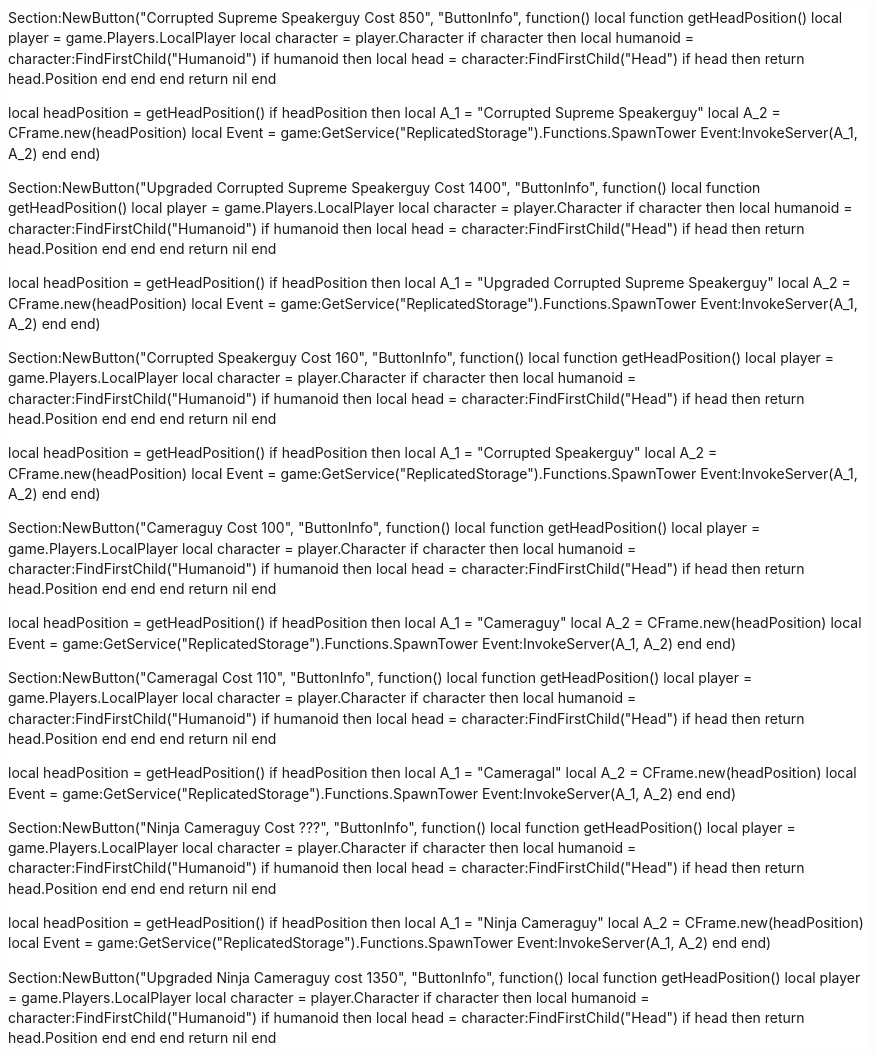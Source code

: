 Section:NewButton("Corrupted Supreme Speakerguy Cost 850", "ButtonInfo", function() local function getHeadPosition() local player = game.Players.LocalPlayer local character = player.Character if character then local humanoid = character:FindFirstChild("Humanoid") if humanoid then local head = character:FindFirstChild("Head") if head then return head.Position end end end return nil end

local headPosition = getHeadPosition() if headPosition then local A_1 = "Corrupted Supreme Speakerguy" local A_2 = CFrame.new(headPosition) local Event = game:GetService("ReplicatedStorage").Functions.SpawnTower Event:InvokeServer(A_1, A_2) end end)

Section:NewButton("Upgraded Corrupted Supreme Speakerguy Cost 1400", "ButtonInfo", function() local function getHeadPosition() local player = game.Players.LocalPlayer local character = player.Character if character then local humanoid = character:FindFirstChild("Humanoid") if humanoid then local head = character:FindFirstChild("Head") if head then return head.Position end end end return nil end

local headPosition = getHeadPosition() if headPosition then local A_1 = "Upgraded Corrupted Supreme Speakerguy" local A_2 = CFrame.new(headPosition) local Event = game:GetService("ReplicatedStorage").Functions.SpawnTower Event:InvokeServer(A_1, A_2) end end)

Section:NewButton("Corrupted Speakerguy Cost 160", "ButtonInfo", function() local function getHeadPosition() local player = game.Players.LocalPlayer local character = player.Character if character then local humanoid = character:FindFirstChild("Humanoid") if humanoid then local head = character:FindFirstChild("Head") if head then return head.Position end end end return nil end

local headPosition = getHeadPosition() if headPosition then local A_1 = "Corrupted Speakerguy" local A_2 = CFrame.new(headPosition) local Event = game:GetService("ReplicatedStorage").Functions.SpawnTower Event:InvokeServer(A_1, A_2) end end)

Section:NewButton("Cameraguy Cost 100", "ButtonInfo", function() local function getHeadPosition() local player = game.Players.LocalPlayer local character = player.Character if character then local humanoid = character:FindFirstChild("Humanoid") if humanoid then local head = character:FindFirstChild("Head") if head then return head.Position end end end return nil end

local headPosition = getHeadPosition() if headPosition then local A_1 = "Cameraguy" local A_2 = CFrame.new(headPosition) local Event = game:GetService("ReplicatedStorage").Functions.SpawnTower Event:InvokeServer(A_1, A_2) end end)

Section:NewButton("Cameragal Cost 110", "ButtonInfo", function() local function getHeadPosition() local player = game.Players.LocalPlayer local character = player.Character if character then local humanoid = character:FindFirstChild("Humanoid") if humanoid then local head = character:FindFirstChild("Head") if head then return head.Position end end end return nil end

local headPosition = getHeadPosition() if headPosition then local A_1 = "Cameragal" local A_2 = CFrame.new(headPosition) local Event = game:GetService("ReplicatedStorage").Functions.SpawnTower Event:InvokeServer(A_1, A_2) end end)

Section:NewButton("Ninja Cameraguy Cost ???", "ButtonInfo", function() local function getHeadPosition() local player = game.Players.LocalPlayer local character = player.Character if character then local humanoid = character:FindFirstChild("Humanoid") if humanoid then local head = character:FindFirstChild("Head") if head then return head.Position end end end return nil end

local headPosition = getHeadPosition() if headPosition then local A_1 = "Ninja Cameraguy" local A_2 = CFrame.new(headPosition) local Event = game:GetService("ReplicatedStorage").Functions.SpawnTower Event:InvokeServer(A_1, A_2) end end)

Section:NewButton("Upgraded Ninja Cameraguy cost 1350", "ButtonInfo", function() local function getHeadPosition() local player = game.Players.LocalPlayer local character = player.Character if character then local humanoid = character:FindFirstChild("Humanoid") if humanoid then local head = character:FindFirstChild("Head") if head then return head.Position end end end return nil end
